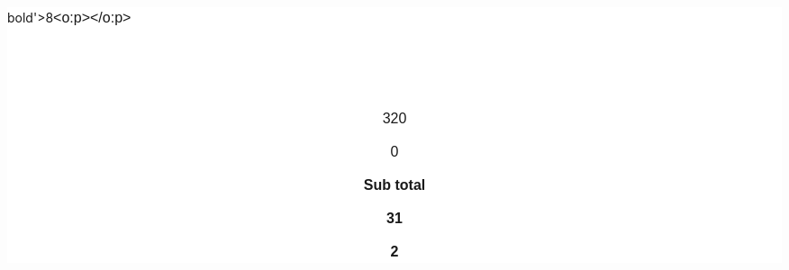   bold'>8</span></span><span style='font-size:12.0pt;font-family:"Arial","sans-serif";
  mso-bidi-font-weight:bold'><o:p></o:p></span></p>
  </td>
  <td width=74 nowrap style='width:55.25pt;border-top:none;border-left:none;
  border-bottom:solid windowtext 1.0pt;border-right:solid windowtext 1.0pt;
  mso-border-bottom-alt:solid windowtext .5pt;mso-border-right-alt:solid windowtext .5pt;
  background:white;padding:0cm 3.5pt 0cm 3.5pt;height:15.85pt'>
  <p class=MsoNormal align=center style='text-align:center'><span
  style='font-size:12.0pt;font-family:"Arial","sans-serif";mso-bidi-font-weight:
  bold'>&nbsp;<o:p></o:p></span></p>
  </td>
  <td width=74 nowrap style='width:55.25pt;border-top:none;border-left:none;
  border-bottom:solid windowtext 1.0pt;border-right:solid windowtext 1.0pt;
  mso-border-bottom-alt:solid windowtext .5pt;mso-border-right-alt:solid windowtext .5pt;
  background:white;padding:0cm 3.5pt 0cm 3.5pt;height:15.85pt'>
  <p class=MsoNormal align=center style='text-align:center'><span
  style='font-size:12.0pt;font-family:"Arial","sans-serif";mso-bidi-font-weight:
  bold'>&nbsp;<o:p></o:p></span></p>
  </td>
  <td width=74 nowrap style='width:55.25pt;border-top:none;border-left:none;
  border-bottom:solid windowtext 1.0pt;border-right:solid windowtext 1.0pt;
  mso-border-bottom-alt:solid windowtext .5pt;mso-border-right-alt:solid windowtext .5pt;
  background:white;padding:0cm 3.5pt 0cm 3.5pt;height:15.85pt'>
  <p class=MsoNormal align=center style='text-align:center'><span
  style='font-size:12.0pt;font-family:"Arial","sans-serif"'>320<o:p></o:p></span></p>
  </td>
  <td width=74 nowrap style='width:55.3pt;border-top:none;border-left:none;
  border-bottom:solid windowtext 1.0pt;border-right:solid windowtext 1.0pt;
  mso-border-bottom-alt:solid windowtext .5pt;mso-border-right-alt:solid windowtext .5pt;
  background:white;padding:0cm 3.5pt 0cm 3.5pt;height:15.85pt'>
  <p class=MsoNormal align=center style='text-align:center'><span class=GramE><span
  style='font-size:12.0pt;font-family:"Arial","sans-serif"'>0</span></span><span
  style='font-size:12.0pt;font-family:"Arial","sans-serif"'><o:p></o:p></span></p>
  </td>
 </tr>
 <tr style='mso-yfti-irow:8;height:15.85pt'>
  <td width=137 style='width:102.5pt;border:solid windowtext 1.0pt;border-top:
  none;mso-border-left-alt:solid windowtext .5pt;mso-border-bottom-alt:solid windowtext .5pt;
  mso-border-right-alt:solid windowtext .5pt;background:white;padding:0cm 3.5pt 0cm 3.5pt;
  height:15.85pt'>
  <p class=MsoNormal align=center style='text-align:center'><b><span
  style='font-size:12.0pt;font-family:"Arial","sans-serif"'>Sub total<o:p></o:p></span></b></p>
  </td>
  <td width=74 nowrap style='width:55.25pt;border-top:none;border-left:none;
  border-bottom:solid windowtext 1.0pt;border-right:solid windowtext 1.0pt;
  mso-border-bottom-alt:solid windowtext .5pt;mso-border-right-alt:solid windowtext .5pt;
  background:white;padding:0cm 3.5pt 0cm 3.5pt;height:15.85pt'>
  <p class=MsoNormal align=center style='text-align:center'><b><span
  style='font-size:12.0pt;font-family:"Arial","sans-serif"'>31<o:p></o:p></span></b></p>
  </td>
  <td width=74 nowrap style='width:55.25pt;border-top:none;border-left:none;
  border-bottom:solid windowtext 1.0pt;border-right:solid windowtext 1.0pt;
  mso-border-bottom-alt:solid windowtext .5pt;mso-border-right-alt:solid windowtext .5pt;
  background:white;padding:0cm 3.5pt 0cm 3.5pt;height:15.85pt'>
  <p class=MsoNormal align=center style='text-align:center'><span class=GramE><b><span
  style='font-size:12.0pt;font-family:"Arial","sans-serif"'>2</span></b></span><b><span
  style='font-size:12.0pt;font-family:"Arial","sans-serif"'><o:p></o:p></span></b></p>
  </td>
  <td width=74 nowrap style='width:55.25pt;border-top:none;border-left:none;
  border-bottom:solid windowtext 1.0pt;border-right:solid windowtext 1.0pt;
  mso-border-bottom-alt:solid windowtext .5pt;mso-border-right-alt:solid windowtext .5pt;
  background:white;padding:0cm 3.5pt 0cm 3.5pt;height:15.85pt'></td>
  <td width=74 nowrap style='width:55.25pt;border-top:none;border-left:none;
  border-bottom:solid windowtext 1.0pt;border-right:solid windowtext 1.0pt;